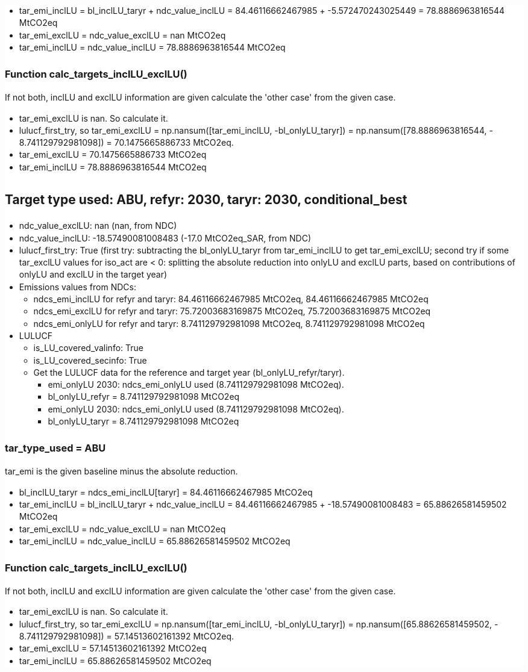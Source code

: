 - tar_emi_inclLU = bl_inclLU_taryr + ndc_value_inclLU = 84.46116662467985 + -5.572470243025449 = 78.8886963816544 MtCO2eq
- tar_emi_exclLU = ndc_value_exclLU = nan MtCO2eq
- tar_emi_inclLU = ndc_value_inclLU = 78.8886963816544 MtCO2eq
### Function calc_targets_inclLU_exclLU()
If not both, inclLU and exclLU information are given calculate the 'other case' from the given case.
- tar_emi_exclLU is nan. So calculate it.
- lulucf_first_try, so tar_emi_exclLU = np.nansum([tar_emi_inclLU, -bl_onlyLU_taryr]) = np.nansum([78.8886963816544, - 8.741129792981098]) = 70.1475665886733 MtCO2eq.
- tar_emi_exclLU = 70.1475665886733 MtCO2eq
- tar_emi_inclLU = 78.8886963816544 MtCO2eq



## Target type used: ABU, refyr: 2030, taryr: 2030, conditional_best
- ndc_value_exclLU: nan (nan, from NDC)
- ndc_value_inclLU: -18.57490081008483 (-17.0 MtCO2eq_SAR, from NDC)
- lulucf_first_try: True
(first try: subtracting the bl_onlyLU_taryr from tar_emi_inclLU to get tar_emi_exclLU;
second try if some tar_exclLU values for iso_act are < 0: splitting the absolute reduction into onlyLU and exclLU parts, based on contributions of onlyLU and exclLU in the target year)
- Emissions values from NDCs:
  - ndcs_emi_inclLU for refyr and taryr: 84.46116662467985 MtCO2eq, 84.46116662467985 MtCO2eq
  - ndcs_emi_exclLU for refyr and taryr: 75.72003683169875 MtCO2eq, 75.72003683169875 MtCO2eq
  - ndcs_emi_onlyLU for refyr and taryr: 8.741129792981098 MtCO2eq, 8.741129792981098 MtCO2eq
- LULUCF
  - is_LU_covered_valinfo: True
  - is_LU_covered_secinfo: True
  - Get the LULUCF data for the reference and target year (bl_onlyLU_refyr/taryr).
    - emi_onlyLU 2030: ndcs_emi_onlyLU used (8.741129792981098 MtCO2eq).
    - bl_onlyLU_refyr = 8.741129792981098 MtCO2eq
    - emi_onlyLU 2030: ndcs_emi_onlyLU used (8.741129792981098 MtCO2eq).
    - bl_onlyLU_taryr = 8.741129792981098 MtCO2eq
### tar_type_used = ABU
tar_emi is the given baseline minus the absolute reduction.
- bl_inclLU_taryr = ndcs_emi_inclLU[taryr] = 84.46116662467985 MtCO2eq
- tar_emi_inclLU = bl_inclLU_taryr + ndc_value_inclLU = 84.46116662467985 + -18.57490081008483 = 65.88626581459502 MtCO2eq
- tar_emi_exclLU = ndc_value_exclLU = nan MtCO2eq
- tar_emi_inclLU = ndc_value_inclLU = 65.88626581459502 MtCO2eq
### Function calc_targets_inclLU_exclLU()
If not both, inclLU and exclLU information are given calculate the 'other case' from the given case.
- tar_emi_exclLU is nan. So calculate it.
- lulucf_first_try, so tar_emi_exclLU = np.nansum([tar_emi_inclLU, -bl_onlyLU_taryr]) = np.nansum([65.88626581459502, - 8.741129792981098]) = 57.14513602161392 MtCO2eq.
- tar_emi_exclLU = 57.14513602161392 MtCO2eq
- tar_emi_inclLU = 65.88626581459502 MtCO2eq

